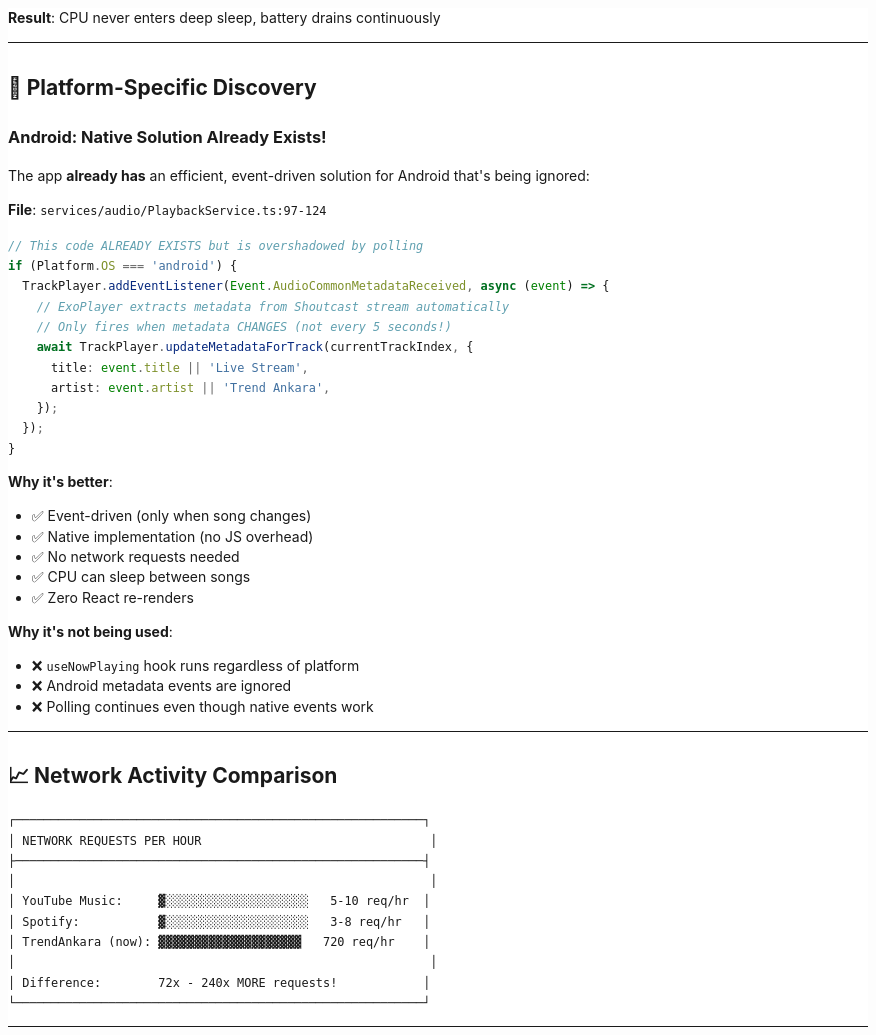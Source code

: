 **Result**: CPU never enters deep sleep, battery drains continuously

---

## 🎯 Platform-Specific Discovery

### Android: Native Solution Already Exists!

The app **already has** an efficient, event-driven solution for Android that's being ignored:

**File**: `services/audio/PlaybackService.ts:97-124`

```typescript
// This code ALREADY EXISTS but is overshadowed by polling
if (Platform.OS === 'android') {
  TrackPlayer.addEventListener(Event.AudioCommonMetadataReceived, async (event) => {
    // ExoPlayer extracts metadata from Shoutcast stream automatically
    // Only fires when metadata CHANGES (not every 5 seconds!)
    await TrackPlayer.updateMetadataForTrack(currentTrackIndex, {
      title: event.title || 'Live Stream',
      artist: event.artist || 'Trend Ankara',
    });
  });
}
```

**Why it's better**:
- ✅ Event-driven (only when song changes)
- ✅ Native implementation (no JS overhead)
- ✅ No network requests needed
- ✅ CPU can sleep between songs
- ✅ Zero React re-renders

**Why it's not being used**:
- ❌ `useNowPlaying` hook runs regardless of platform
- ❌ Android metadata events are ignored
- ❌ Polling continues even though native events work

---

## 📈 Network Activity Comparison

```
┌─────────────────────────────────────────────────────────┐
│ NETWORK REQUESTS PER HOUR                                │
├─────────────────────────────────────────────────────────┤
│                                                          │
│ YouTube Music:     ▓░░░░░░░░░░░░░░░░░░░░   5-10 req/hr  │
│ Spotify:           ▓░░░░░░░░░░░░░░░░░░░░   3-8 req/hr   │
│ TrendAnkara (now): ▓▓▓▓▓▓▓▓▓▓▓▓▓▓▓▓▓▓▓▓   720 req/hr    │
│                                                          │
│ Difference:        72x - 240x MORE requests!            │
└─────────────────────────────────────────────────────────┘
```

---